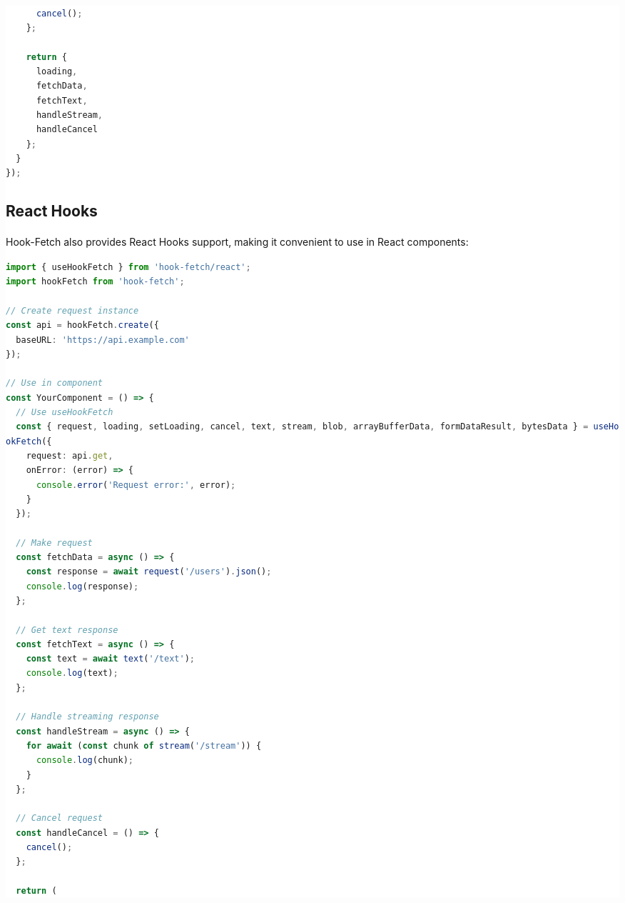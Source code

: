 ```typescript
      cancel();
    };

    return {
      loading,
      fetchData,
      fetchText,
      handleStream,
      handleCancel
    };
  }
});
```

## React Hooks

Hook-Fetch also provides React Hooks support, making it convenient to use in React components:

```typescript
import { useHookFetch } from 'hook-fetch/react';
import hookFetch from 'hook-fetch';

// Create request instance
const api = hookFetch.create({
  baseURL: 'https://api.example.com'
});

// Use in component
const YourComponent = () => {
  // Use useHookFetch
  const { request, loading, setLoading, cancel, text, stream, blob, arrayBufferData, formDataResult, bytesData } = useHookFetch({
    request: api.get,
    onError: (error) => {
      console.error('Request error:', error);
    }
  });

  // Make request
  const fetchData = async () => {
    const response = await request('/users').json();
    console.log(response);
  };

  // Get text response
  const fetchText = async () => {
    const text = await text('/text');
    console.log(text);
  };

  // Handle streaming response
  const handleStream = async () => {
    for await (const chunk of stream('/stream')) {
      console.log(chunk);
    }
  };

  // Cancel request
  const handleCancel = () => {
    cancel();
  };

  return (
```